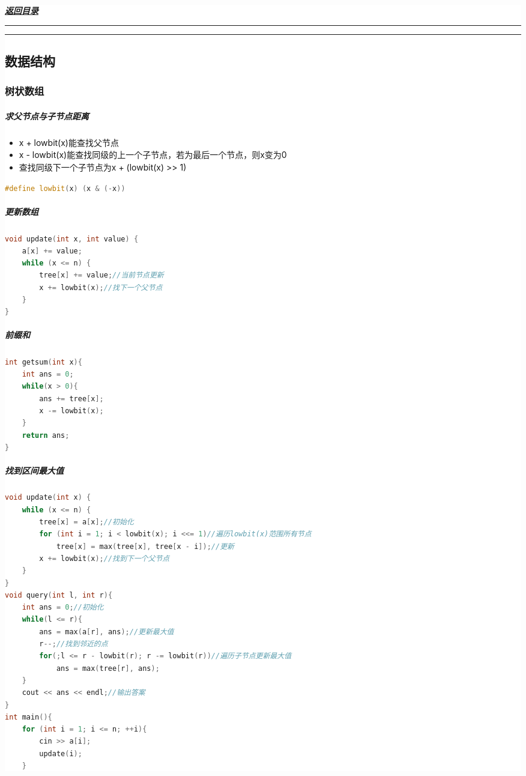 ***[返回目录](#目录)***

--- 
---
## 数据结构

### 树状数组

##### 求父节点与子节点距离
- x + lowbit(x)能查找父节点
- x - lowbit(x)能查找同级的上一个子节点，若为最后一个节点，则x变为0
- 查找同级下一个子节点为x + (lowbit(x) >> 1)
```cpp
#define lowbit(x) (x & (-x))
```

##### 更新数组
```cpp
void update(int x, int value) {
	a[x] += value;
	while (x <= n) {
		tree[x] += value;//当前节点更新
		x += lowbit(x);//找下一个父节点
	}
}
```

##### 前缀和
```cpp
int getsum(int x){
    int ans = 0;
    while(x > 0){
        ans += tree[x];
        x -= lowbit(x);
    }
    return ans;
}
```

##### 找到区间最大值
```cpp
void update(int x) {
	while (x <= n) {
		tree[x] = a[x];//初始化
		for (int i = 1; i < lowbit(x); i <<= 1)//遍历lowbit(x)范围所有节点
			tree[x] = max(tree[x], tree[x - i]);//更新
		x += lowbit(x);//找到下一个父节点
	}
}
void query(int l, int r){
	int ans = 0;//初始化
	while(l <= r){
		ans = max(a[r], ans);//更新最大值
		r--;//找到邻近的点
		for(;l <= r - lowbit(r); r -= lowbit(r))//遍历子节点更新最大值
			ans = max(tree[r], ans);
	}
	cout << ans << endl;//输出答案
}
int main(){
	for (int i = 1; i <= n; ++i){
		cin >> a[i];
		update(i);
	}
```